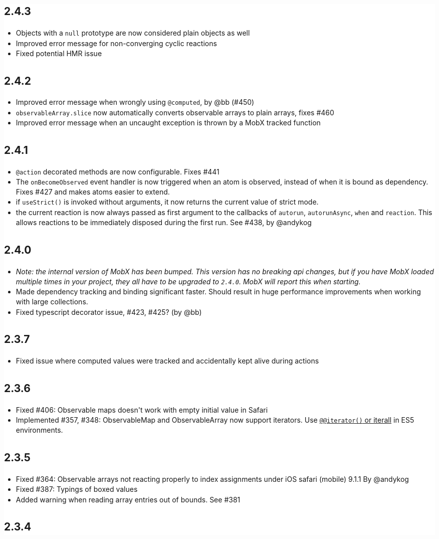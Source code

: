 ## 2.4.3

-   Objects with a `null` prototype are now considered plain objects as well
-   Improved error message for non-converging cyclic reactions
-   Fixed potential HMR issue

## 2.4.2

-   Improved error message when wrongly using `@computed`, by @bb (#450)
-   `observableArray.slice` now automatically converts observable arrays to plain arrays, fixes #460
-   Improved error message when an uncaught exception is thrown by a MobX tracked function

## 2.4.1

-   `@action` decorated methods are now configurable. Fixes #441
-   The `onBecomeObserved` event handler is now triggered when an atom is observed, instead of when it is bound as dependency. Fixes #427 and makes atoms easier to extend.
-   if `useStrict()` is invoked without arguments, it now returns the current value of strict mode.
-   the current reaction is now always passed as first argument to the callbacks of `autorun`, `autorunAsync`, `when` and `reaction`. This allows reactions to be immediately disposed during the first run. See #438, by @andykog

## 2.4.0

-   _Note: the internal version of MobX has been bumped. This version has no breaking api changes, but if you have MobX loaded multiple times in your project, they all have to be upgraded to `2.4.0`. MobX will report this when starting._
-   Made dependency tracking and binding significant faster. Should result in huge performance improvements when working with large collections.
-   Fixed typescript decorator issue, #423, #425? (by @bb)

## 2.3.7

-   Fixed issue where computed values were tracked and accidentally kept alive during actions

## 2.3.6

-   Fixed #406: Observable maps doesn't work with empty initial value in Safari
-   Implemented #357, #348: ObservableMap and ObservableArray now support iterators. Use [`@@iterator()` or iterall](https://github.com/leebyron/iterall) in ES5 environments.

## 2.3.5

-   Fixed #364: Observable arrays not reacting properly to index assignments under iOS safari (mobile) 9.1.1 By @andykog
-   Fixed #387: Typings of boxed values
-   Added warning when reading array entries out of bounds. See #381

## 2.3.4

